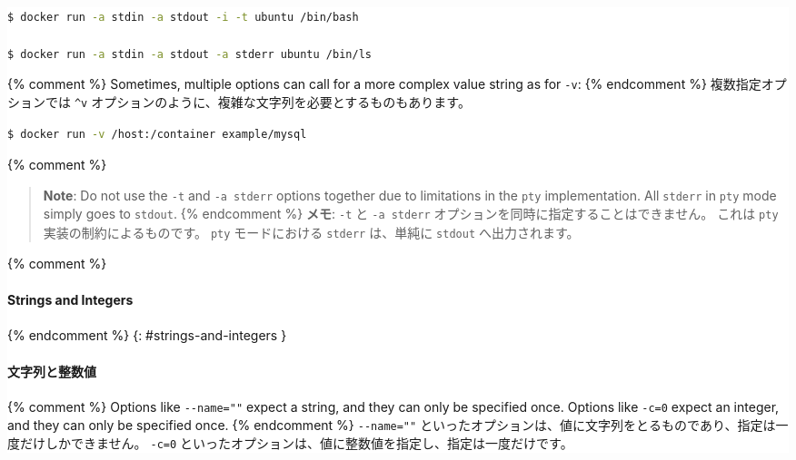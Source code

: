 ```bash
$ docker run -a stdin -a stdout -i -t ubuntu /bin/bash

$ docker run -a stdin -a stdout -a stderr ubuntu /bin/ls
```

{% comment %}
Sometimes, multiple options can call for a more complex value string as for
`-v`:
{% endcomment %}
複数指定オプションでは `^v` オプションのように、複雑な文字列を必要とするものもあります。

```bash
$ docker run -v /host:/container example/mysql
```

{% comment %}
> **Note**: Do not use the `-t` and `-a stderr` options together due to
> limitations in the `pty` implementation. All `stderr` in `pty` mode
> simply goes to `stdout`.
{% endcomment %}
> **メモ**: `-t` と `-a stderr` オプションを同時に指定することはできません。
> これは `pty` 実装の制約によるものです。
> `pty` モードにおける `stderr` は、単純に `stdout` へ出力されます。

{% comment %}
#### Strings and Integers
{% endcomment %}
{: #strings-and-integers }
#### 文字列と整数値

{% comment %}
Options like `--name=""` expect a string, and they
can only be specified once. Options like `-c=0`
expect an integer, and they can only be specified once.
{% endcomment %}
`--name=""` といったオプションは、値に文字列をとるものであり、指定は一度だけしかできません。
`-c=0` といったオプションは、値に整数値を指定し、指定は一度だけです。
